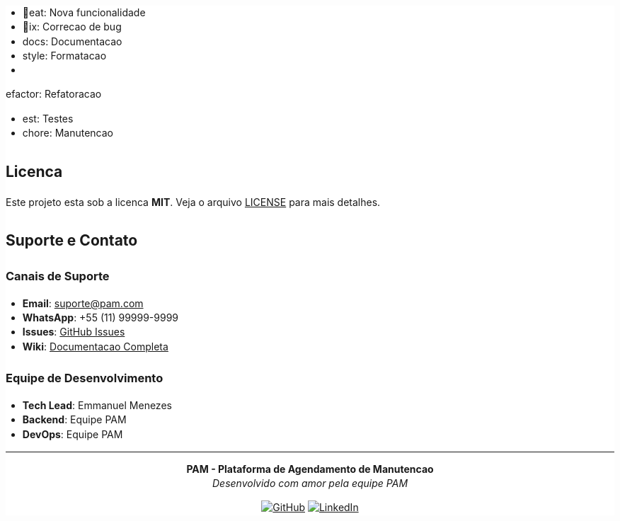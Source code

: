- eat: Nova funcionalidade
- ix: Correcao de bug
- docs: Documentacao
- style: Formatacao
- 
efactor: Refatoracao
- 	est: Testes
- chore: Manutencao

## Licenca

Este projeto esta sob a licenca **MIT**. Veja o arquivo [LICENSE](LICENSE) para mais detalhes.

## Suporte e Contato

### Canais de Suporte
- **Email**: suporte@pam.com
- **WhatsApp**: +55 (11) 99999-9999
- **Issues**: [GitHub Issues](https://github.com/EmmanuelSMenezes/PAM_MS_Catalog/issues)
- **Wiki**: [Documentacao Completa](https://github.com/EmmanuelSMenezes/PAM_MS_Catalog/wiki)

### Equipe de Desenvolvimento
- **Tech Lead**: Emmanuel Menezes
- **Backend**: Equipe PAM
- **DevOps**: Equipe PAM

---

<div align="center">

**PAM - Plataforma de Agendamento de Manutencao**  
*Desenvolvido com amor pela equipe PAM*

[![GitHub](https://img.shields.io/badge/GitHub-PAM-181717?style=for-the-badge&logo=github)](https://github.com/EmmanuelSMenezes)
[![LinkedIn](https://img.shields.io/badge/LinkedIn-PAM-0077B5?style=for-the-badge&logo=linkedin)](https://linkedin.com/company/pam)

</div>